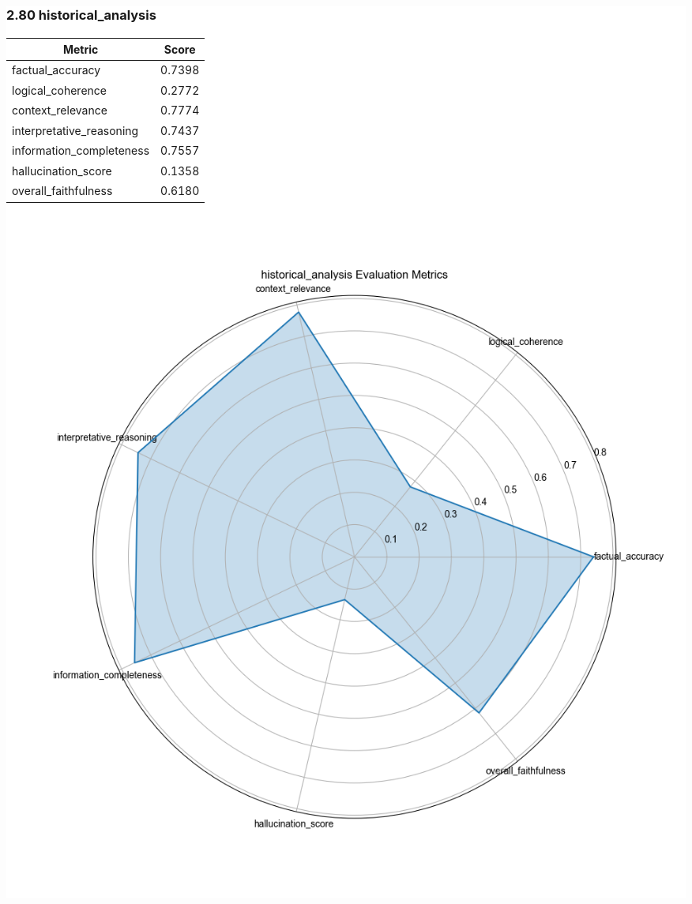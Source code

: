 ### 2.80 historical_analysis
| Metric | Score |
|--------|--------|
| factual_accuracy | 0.7398 |
| logical_coherence | 0.2772 |
| context_relevance | 0.7774 |
| interpretative_reasoning | 0.7437 |
| information_completeness | 0.7557 |
| hallucination_score | 0.1358 |
| overall_faithfulness | 0.6180 |

![historical_analysis Radar](historical_analysis_radar.png)
